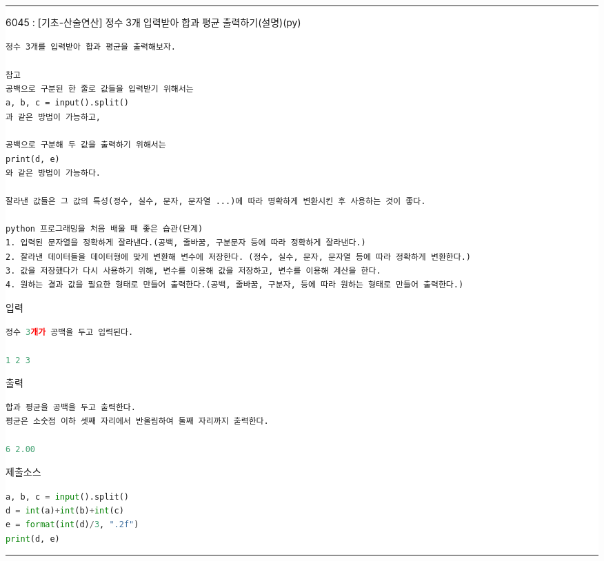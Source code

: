 

---



6045 : [기초-산술연산] 정수 3개 입력받아 합과 평균 출력하기(설명)(py)

```tex
정수 3개를 입력받아 합과 평균을 출력해보자.

참고
공백으로 구분된 한 줄로 값들을 입력받기 위해서는
a, b, c = input().split()
과 같은 방법이 가능하고,

공백으로 구분해 두 값을 출력하기 위해서는
print(d, e)
와 같은 방법이 가능하다.

잘라낸 값들은 그 값의 특성(정수, 실수, 문자, 문자열 ...)에 따라 명확하게 변환시킨 후 사용하는 것이 좋다.

python 프로그래밍을 처음 배울 때 좋은 습관(단계)
1. 입력된 문자열을 정확하게 잘라낸다.(공백, 줄바꿈, 구분문자 등에 따라 정확하게 잘라낸다.)
2. 잘라낸 데이터들을 데이터형에 맞게 변환해 변수에 저장한다. (정수, 실수, 문자, 문자열 등에 따라 정확하게 변환한다.)
3. 값을 저장했다가 다시 사용하기 위해, 변수를 이용해 값을 저장하고, 변수를 이용해 계산을 한다.
4. 원하는 결과 값을 필요한 형태로 만들어 출력한다.(공백, 줄바꿈, 구분자, 등에 따라 원하는 형태로 만들어 출력한다.)
```

입력

```python
정수 3개가 공백을 두고 입력된다.

1 2 3
```



출력

```python
합과 평균을 공백을 두고 출력한다.
평균은 소숫점 이하 셋째 자리에서 반올림하여 둘째 자리까지 출력한다.

6 2.00
```



제출소스

```python
a, b, c = input().split()
d = int(a)+int(b)+int(c)
e = format(int(d)/3, ".2f")
print(d, e)
```



---